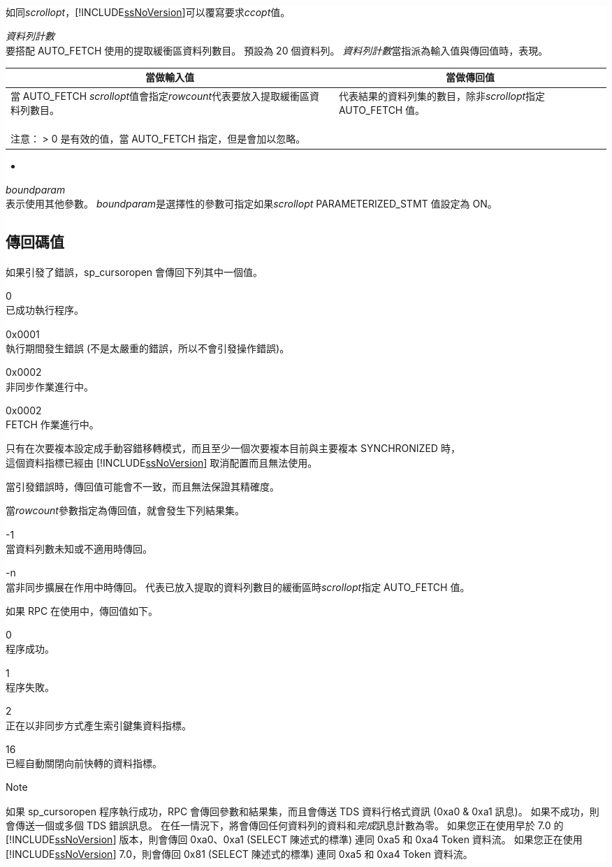  如同*scrollopt*，[!INCLUDE[ssNoVersion](../../includes/ssnoversion-md.md)]可以覆寫要求*ccopt*值。  
  
 *資料列計數*  
 要搭配 AUTO_FETCH 使用的提取緩衝區資料列數目。 預設為 20 個資料列。 *資料列計數*當指派為輸入值與傳回值時，表現。  
  
|當做輸入值|當做傳回值|  
|--------------------|---------------------|  
|當 AUTO_FETCH *scrollopt*值會指定*rowcount*代表要放入提取緩衝區資料列數目。<br /><br /> 注意： > 0 是有效的值，當 AUTO_FETCH 指定，但是會加以忽略。|代表結果的資料列集的數目，除非*scrollopt*指定 AUTO_FETCH 值。|  
  
-  
  
 *boundparam*  
 表示使用其他參數。 *boundparam*是選擇性的參數可指定如果*scrollopt* PARAMETERIZED_STMT 值設定為 ON。  
  
## <a name="return-code-values"></a>傳回碼值  
 如果引發了錯誤，sp_cursoropen 會傳回下列其中一個值。  
  
 0  
 已成功執行程序。  
  
 0x0001  
 執行期間發生錯誤 (不是太嚴重的錯誤，所以不會引發操作錯誤)。  
  
 0x0002  
 非同步作業進行中。  
  
 0x0002  
 FETCH 作業進行中。  
  
 只有在次要複本設定成手動容錯移轉模式，而且至少一個次要複本目前與主要複本 SYNCHRONIZED 時，  
 這個資料指標已經由 [!INCLUDE[ssNoVersion](../../includes/ssnoversion-md.md)] 取消配置而且無法使用。  
  
 當引發錯誤時，傳回值可能會不一致，而且無法保證其精確度。  
  
 當*rowcount*參數指定為傳回值，就會發生下列結果集。  
  
 -1  
 當資料列數未知或不適用時傳回。  
  
 -n  
 當非同步擴展在作用中時傳回。 代表已放入提取的資料列數目的緩衝區時*scrollopt*指定 AUTO_FETCH 值。  
  
 如果 RPC 在使用中，傳回值如下。  
  
 0  
 程序成功。  
  
 1  
 程序失敗。  
  
 2  
 正在以非同步方式產生索引鍵集資料指標。  
  
 16  
 已經自動關閉向前快轉的資料指標。  
  
> [!NOTE]  
>  如果 sp_cursoropen 程序執行成功，RPC 會傳回參數和結果集，而且會傳送 TDS 資料行格式資訊 (0xa0 & 0xa1 訊息)。 如果不成功，則會傳送一個或多個 TDS 錯誤訊息。 在任一情況下，將會傳回任何資料列的資料和*完成*訊息計數為零。 如果您正在使用早於 7.0 的 [!INCLUDE[ssNoVersion](../../includes/ssnoversion-md.md)] 版本，則會傳回 0xa0、0xa1 (SELECT 陳述式的標準) 連同 0xa5 和 0xa4 Token 資料流。 如果您正在使用 [!INCLUDE[ssNoVersion](../../includes/ssnoversion-md.md)] 7.0，則會傳回 0x81 (SELECT 陳述式的標準) 連同 0xa5 和 0xa4 Token 資料流。  
  